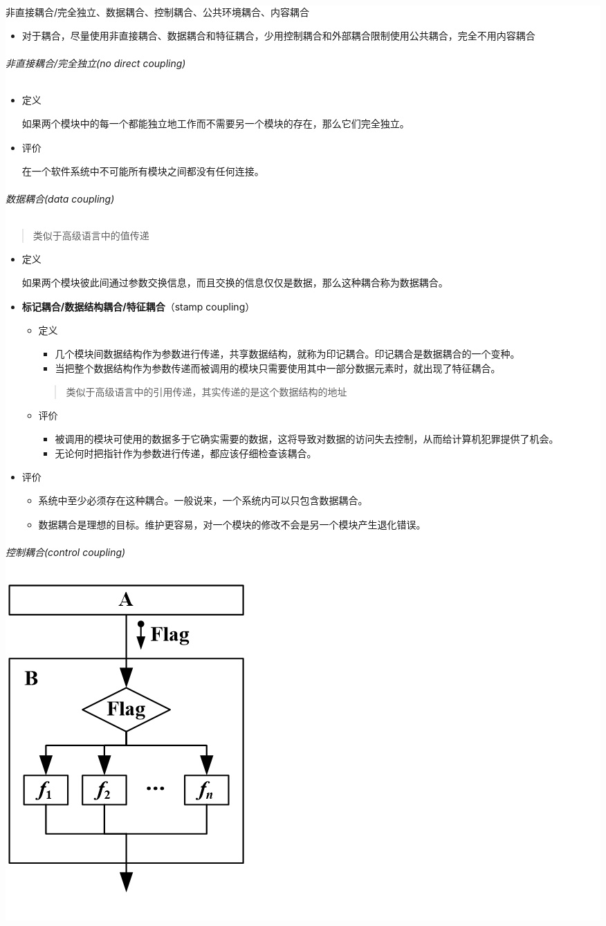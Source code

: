   非直接耦合/完全独立、数据耦合、控制耦合、公共环境耦合、内容耦合

* 对于耦合，尽量使用非直接耦合、数据耦合和特征耦合，少用控制耦合和外部耦合限制使用公共耦合，完全不用内容耦合

###### 非直接耦合/完全独立(no direct coupling)

* 定义

  如果两个模块中的每一个都能独立地工作而不需要另一个模块的存在，那么它们完全独立。

* 评价

  在一个软件系统中不可能所有模块之间都没有任何连接。

###### 数据耦合(data coupling)

> 类似于高级语言中的值传递

* 定义

  如果两个模块彼此间通过参数交换信息，而且交换的信息仅仅是数据，那么这种耦合称为数据耦合。

* **标记耦合/数据结构耦合/特征耦合**（stamp coupling）

  * 定义

    * 几个模块间数据结构作为参数进行传递，共享数据结构，就称为印记耦合。印记耦合是数据耦合的一个变种。
    * 当把整个数据结构作为参数传递而被调用的模块只需要使用其中一部分数据元素时，就出现了特征耦合。

    > 类似于高级语言中的引用传递，其实传递的是这个数据结构的地址

  * 评价

    * 被调用的模块可使用的数据多于它确实需要的数据，这将导致对数据的访问失去控制，从而给计算机犯罪提供了机会。
    * 无论何时把指针作为参数进行传递，都应该仔细检查该耦合。

* 评价

  * 系统中至少必须存在这种耦合。一般说来，一个系统内可以只包含数据耦合。

  * 数据耦合是理想的目标。维护更容易，对一个模块的修改不会是另一个模块产生退化错误。 

###### 控制耦合(control coupling)

![image-20230107202202225](assets/image-20230107202202225.png)
